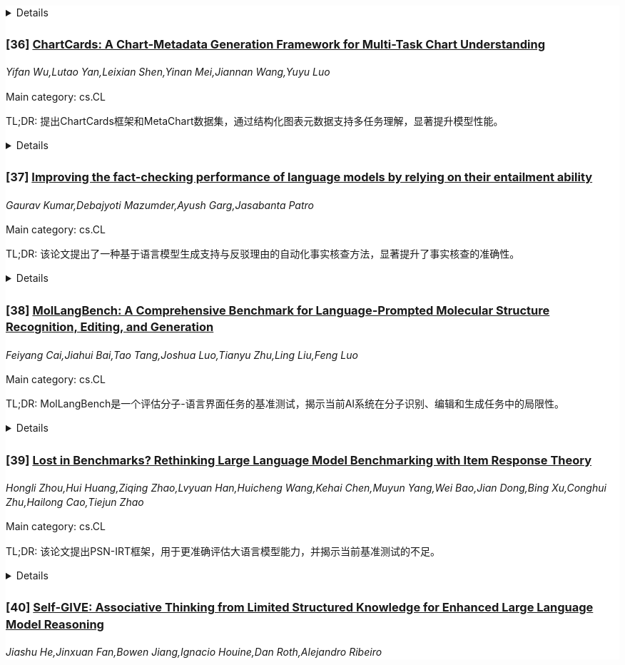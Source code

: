 
<details><summary>Details</summary></details>


### [36] [ChartCards: A Chart-Metadata Generation Framework for Multi-Task Chart Understanding](https://arxiv.org/abs/2505.15046)
*Yifan Wu,Lutao Yan,Leixian Shen,Yinan Mei,Jiannan Wang,Yuyu Luo*

Main category: cs.CL

TL;DR: 提出ChartCards框架和MetaChart数据集，通过结构化图表元数据支持多任务理解，显著提升模型性能。


<details><summary>Details</summary></details>


### [37] [Improving the fact-checking performance of language models by relying on their entailment ability](https://arxiv.org/abs/2505.15050)
*Gaurav Kumar,Debajyoti Mazumder,Ayush Garg,Jasabanta Patro*

Main category: cs.CL

TL;DR: 该论文提出了一种基于语言模型生成支持与反驳理由的自动化事实核查方法，显著提升了事实核查的准确性。


<details><summary>Details</summary></details>


### [38] [MolLangBench: A Comprehensive Benchmark for Language-Prompted Molecular Structure Recognition, Editing, and Generation](https://arxiv.org/abs/2505.15054)
*Feiyang Cai,Jiahui Bai,Tao Tang,Joshua Luo,Tianyu Zhu,Ling Liu,Feng Luo*

Main category: cs.CL

TL;DR: MolLangBench是一个评估分子-语言界面任务的基准测试，揭示当前AI系统在分子识别、编辑和生成任务中的局限性。


<details><summary>Details</summary></details>


### [39] [Lost in Benchmarks? Rethinking Large Language Model Benchmarking with Item Response Theory](https://arxiv.org/abs/2505.15055)
*Hongli Zhou,Hui Huang,Ziqing Zhao,Lvyuan Han,Huicheng Wang,Kehai Chen,Muyun Yang,Wei Bao,Jian Dong,Bing Xu,Conghui Zhu,Hailong Cao,Tiejun Zhao*

Main category: cs.CL

TL;DR: 该论文提出PSN-IRT框架，用于更准确评估大语言模型能力，并揭示当前基准测试的不足。


<details><summary>Details</summary></details>


### [40] [Self-GIVE: Associative Thinking from Limited Structured Knowledge for Enhanced Large Language Model Reasoning](https://arxiv.org/abs/2505.15062)
*Jiashu He,Jinxuan Fan,Bowen Jiang,Ignacio Houine,Dan Roth,Alejandro Ribeiro*

